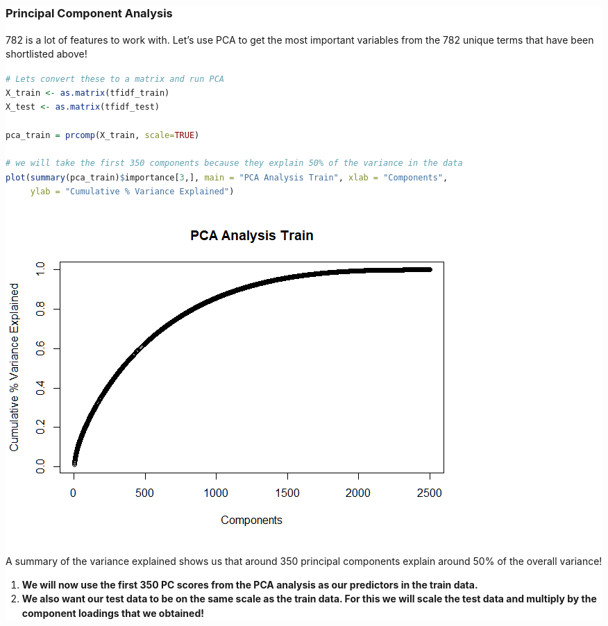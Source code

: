 ### Principal Component Analysis

782 is a lot of features to work with. Let’s use PCA to get the most
important variables from the 782 unique terms that have been shortlisted
above!

``` r
# Lets convert these to a matrix and run PCA
X_train <- as.matrix(tfidf_train)
X_test <- as.matrix(tfidf_test)

pca_train = prcomp(X_train, scale=TRUE)

# we will take the first 350 components because they explain 50% of the variance in the data
plot(summary(pca_train)$importance[3,], main = "PCA Analysis Train", xlab = "Components",
     ylab = "Cumulative % Variance Explained")
```

![](https://github.com/sagar-chadha/Coursework/blob/master/Repository_files/Author_Attribution_files/figure-markdown_github/unnamed-chunk-5-1.png)

A summary of the variance explained shows us that around 350 principal
components explain around 50% of the overall variance! <br>

1.  **We will now use the first 350 PC scores from the PCA analysis as
    our predictors in the train data.**
2.  **We also want our test data to be on the same scale as the train
    data. For this we will scale the test data and multiply by the
    component loadings that we obtained!**
